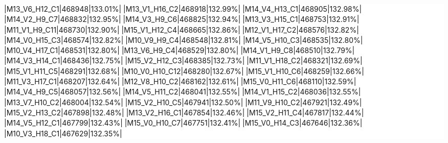 |M13_V6_H12_C1|468948|133.01%|
|M13_V1_H16_C2|468918|132.99%|
|M14_V4_H13_C1|468905|132.98%|
|M14_V2_H9_C7|468832|132.95%|
|M14_V3_H9_C6|468825|132.94%|
|M13_V3_H15_C1|468753|132.91%|
|M11_V1_H9_C11|468730|132.90%|
|M15_V1_H12_C4|468665|132.86%|
|M12_V1_H17_C2|468576|132.82%|
|M14_V0_H15_C3|468574|132.82%|
|M10_V9_H9_C4|468548|132.81%|
|M14_V5_H10_C3|468535|132.80%|
|M10_V4_H17_C1|468531|132.80%|
|M13_V6_H9_C4|468529|132.80%|
|M14_V1_H9_C8|468510|132.79%|
|M14_V3_H14_C1|468436|132.75%|
|M15_V2_H12_C3|468385|132.73%|
|M11_V1_H18_C2|468321|132.69%|
|M15_V1_H11_C5|468291|132.68%|
|M10_V0_H10_C12|468280|132.67%|
|M15_V1_H10_C6|468259|132.66%|
|M11_V3_H17_C1|468207|132.64%|
|M12_V8_H10_C2|468162|132.61%|
|M15_V0_H11_C6|468110|132.59%|
|M14_V4_H9_C5|468057|132.56%|
|M14_V5_H11_C2|468041|132.55%|
|M14_V1_H15_C2|468036|132.55%|
|M13_V7_H10_C2|468004|132.54%|
|M15_V2_H10_C5|467941|132.50%|
|M11_V9_H10_C2|467921|132.49%|
|M15_V2_H13_C2|467898|132.48%|
|M13_V2_H16_C1|467854|132.46%|
|M15_V2_H11_C4|467817|132.44%|
|M14_V5_H12_C1|467799|132.43%|
|M15_V0_H10_C7|467751|132.41%|
|M15_V0_H14_C3|467646|132.36%|
|M10_V3_H18_C1|467629|132.35%|